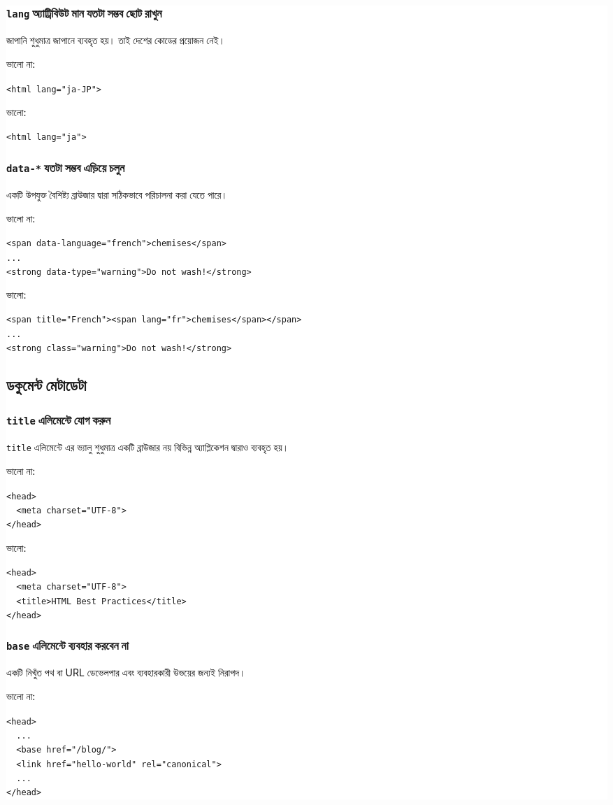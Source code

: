 
### `lang` অ্যাট্রিবিউট মান যতটা সম্ভব ছোট রাখুন

জাপানি শুধুমাত্র জাপানে ব্যবহৃত হয়। তাই দেশের কোডের প্রয়োজন নেই।

ভালো না:

    <html lang="ja-JP">

ভালো:

    <html lang="ja">


### `data-*` যতটা সম্ভব এড়িয়ে চলুন

একটি উপযুক্ত বৈশিষ্ট্য ব্রাউজার দ্বারা সঠিকভাবে পরিচালনা করা যেতে পারে।

ভালো না:

    <span data-language="french">chemises</span>
    ...
    <strong data-type="warning">Do not wash!</strong>

ভালো:

    <span title="French"><span lang="fr">chemises</span></span>
    ...
    <strong class="warning">Do not wash!</strong>


## ডকুমেন্ট মেটাডেটা


### `title` এলিমেন্টে যোগ করুন

`title` এলিমেন্টে এর ভ্যালু শুধুমাত্র একটি ব্রাউজার নয় বিভিন্ন অ্যাপ্লিকেশন দ্বারাও ব্যবহৃত হয়।

ভালো না:

    <head>
      <meta charset="UTF-8">
    </head>

ভালো:

    <head>
      <meta charset="UTF-8">
      <title>HTML Best Practices</title>
    </head>


### `base` এলিমেন্টে ব্যবহার করবেন না

একটি নিখুঁত পথ বা URL ডেভেলপার এবং ব্যবহারকারী উভয়ের জন্যই নিরাপদ।

ভালো না:

    <head>
      ...
      <base href="/blog/">
      <link href="hello-world" rel="canonical">
      ...
    </head>
